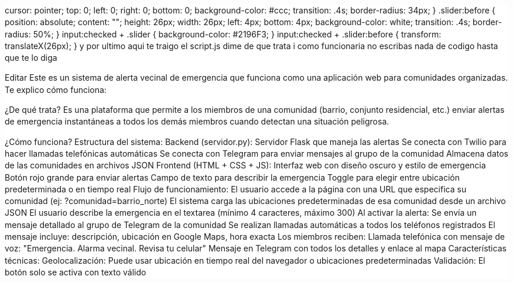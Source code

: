   cursor: pointer;
  top: 0;
  left: 0;
  right: 0;
  bottom: 0;
  background-color: #ccc;
  transition: .4s;
  border-radius: 34px;
}
.slider:before {
  position: absolute;
  content: "";
  height: 26px;
  width: 26px;
  left: 4px;
  bottom: 4px;
  background-color: white;
  transition: .4s;
  border-radius: 50%;
}
input:checked + .slider {
  background-color: 
#2196F3;
}
input:checked + .slider:before {
  transform: translateX(26px);
}
 y por ultimo aqui te traigo el script.js  dime de que trata i como funcionaria no escribas nada de codigo hasta que te lo diga

Editar
Este es un sistema de alerta vecinal de emergencia que funciona como una aplicación web para comunidades organizadas. Te explico cómo funciona:

¿De qué trata?
Es una plataforma que permite a los miembros de una comunidad (barrio, conjunto residencial, etc.) enviar alertas de emergencia instantáneas a todos los demás miembros cuando detectan una situación peligrosa.

¿Cómo funciona?
Estructura del sistema:
Backend (servidor.py):
Servidor Flask que maneja las alertas
Se conecta con Twilio para hacer llamadas telefónicas automáticas
Se conecta con Telegram para enviar mensajes al grupo de la comunidad
Almacena datos de las comunidades en archivos JSON
Frontend (HTML + CSS + JS):
Interfaz web con diseño oscuro y estilo de emergencia
Botón rojo grande para enviar alertas
Campo de texto para describir la emergencia
Toggle para elegir entre ubicación predeterminada o en tiempo real
Flujo de funcionamiento:
El usuario accede a la página con una URL que especifica su comunidad (ej: ?comunidad=barrio_norte)
El sistema carga las ubicaciones predeterminadas de esa comunidad desde un archivo JSON
El usuario describe la emergencia en el textarea (mínimo 4 caracteres, máximo 300)
Al activar la alerta:
Se envía un mensaje detallado al grupo de Telegram de la comunidad
Se realizan llamadas automáticas a todos los teléfonos registrados
El mensaje incluye: descripción, ubicación en Google Maps, hora exacta
Los miembros reciben:
Llamada telefónica con mensaje de voz: "Emergencia. Alarma vecinal. Revisa tu celular"
Mensaje en Telegram con todos los detalles y enlace al mapa
Características técnicas:
Geolocalización: Puede usar ubicación en tiempo real del navegador o ubicaciones predeterminadas
Validación: El botón solo se activa con texto válido